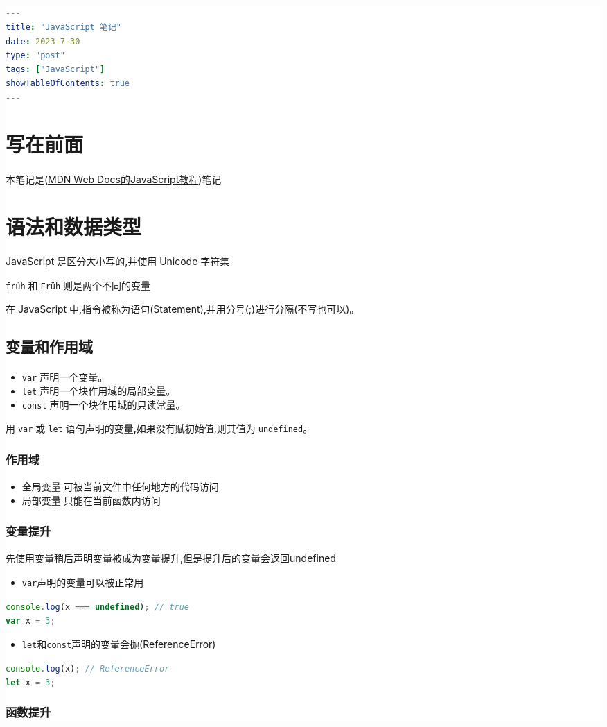 ```yaml
---
title: "JavaScript 笔记"
date: 2023-7-30
type: "post"
tags: ["JavaScript"]
showTableOfContents: true
---
```


# 写在前面

本笔记是([MDN Web Docs的JavaScript教程](https://developer.mozilla.org/zh-CN/docs/Web/JavaScript))笔记

# 语法和数据类型

JavaScript 是区分大小写的,并使用 Unicode 字符集

`früh` 和 `Früh` 则是两个不同的变量

在 JavaScript 中,指令被称为语句(Statement),并用分号(;)进行分隔(不写也可以)。

## 变量和作用域

- ` var ` 声明一个变量。
- ` let ` 声明一个块作用域的局部变量。
- ` const ` 声明一个块作用域的只读常量。

用 `var` 或 `let` 语句声明的变量,如果没有赋初始值,则其值为 `undefined`。

### 作用域

- 全局变量 可被当前文件中任何地方的代码访问
- 局部变量 只能在当前函数内访问

### 变量提升

先使用变量稍后声明变量被成为变量提升,但是提升后的变量会返回undefined

- `var`声明的变量可以被正常用

```JavaScript
console.log(x === undefined); // true
var x = 3;
```

- `let`和`const`声明的变量会抛(ReferenceError)

```JavaScript
console.log(x); // ReferenceError
let x = 3; 
```

### 函数提升
